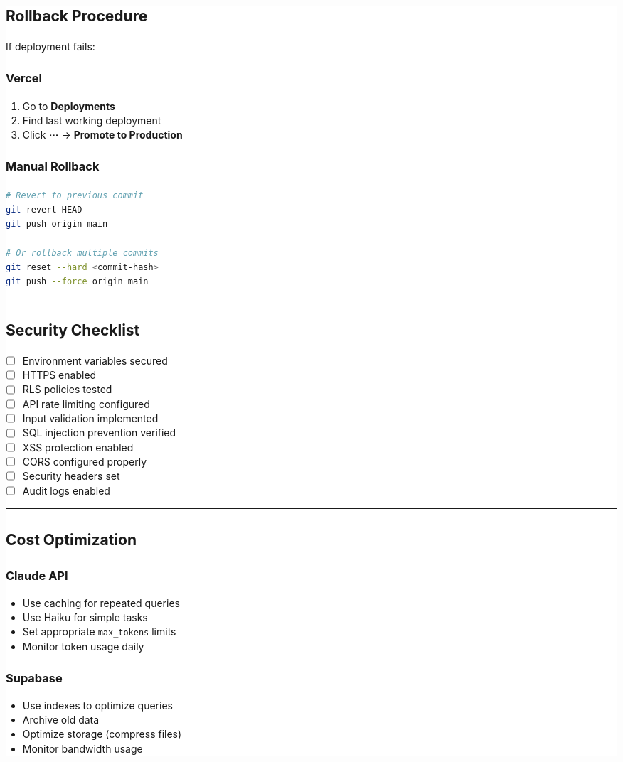 
## Rollback Procedure

If deployment fails:

### Vercel

1. Go to **Deployments**
2. Find last working deployment
3. Click **⋯** → **Promote to Production**

### Manual Rollback

```bash
# Revert to previous commit
git revert HEAD
git push origin main

# Or rollback multiple commits
git reset --hard <commit-hash>
git push --force origin main
```

---

## Security Checklist

- [ ] Environment variables secured
- [ ] HTTPS enabled
- [ ] RLS policies tested
- [ ] API rate limiting configured
- [ ] Input validation implemented
- [ ] SQL injection prevention verified
- [ ] XSS protection enabled
- [ ] CORS configured properly
- [ ] Security headers set
- [ ] Audit logs enabled

---

## Cost Optimization

### Claude API

- Use caching for repeated queries
- Use Haiku for simple tasks
- Set appropriate `max_tokens` limits
- Monitor token usage daily

### Supabase

- Use indexes to optimize queries
- Archive old data
- Optimize storage (compress files)
- Monitor bandwidth usage
